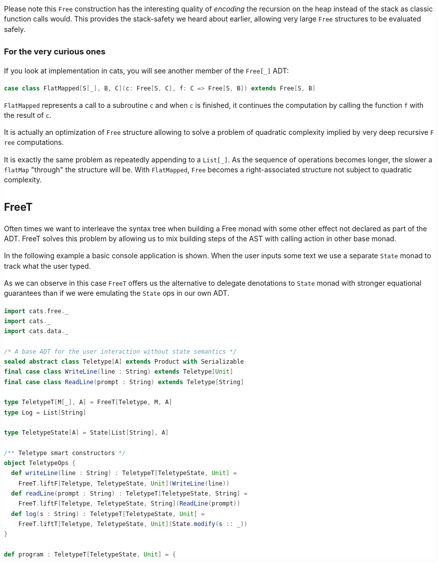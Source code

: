 Please note this `Free` construction has the interesting quality of
_encoding_ the recursion on the heap instead of the stack as classic
function calls would. This provides the stack-safety we heard about
earlier, allowing very large `Free` structures to be evaluated safely.

### For the very curious ones

If you look at implementation in cats, you will see another member of
the `Free[_]` ADT:

```scala
case class FlatMapped[S[_], B, C](c: Free[S, C], f: C => Free[S, B]) extends Free[S, B]
```

`FlatMapped` represents a call to a subroutine `c` and when `c` is
finished, it continues the computation by calling the function `f`
with the result of `c`.

It is actually an optimization of `Free` structure allowing to solve a
problem of quadratic complexity implied by very deep recursive `Free`
computations.

It is exactly the same problem as repeatedly appending to a `List[_]`.
As the sequence of operations becomes longer, the slower a `flatMap`
"through" the structure will be. With `FlatMapped`, `Free` becomes a
right-associated structure not subject to quadratic complexity.

## FreeT

Often times we want to interleave the syntax tree when building a Free monad
with some other effect not declared as part of the ADT.
FreeT solves this problem by allowing us to mix building steps of the AST
with calling action in other base monad.

In the following example a basic console application is shown.
When the user inputs some text we use a separate `State` monad to track what the user
typed.

As we can observe in this case `FreeT` offers us the alternative to delegate denotations to `State`
monad with stronger equational guarantees than if we were emulating the `State` ops in our own ADT.

```scala mdoc:reset
import cats.free._
import cats._
import cats.data._

/* A base ADT for the user interaction without state semantics */
sealed abstract class Teletype[A] extends Product with Serializable
final case class WriteLine(line : String) extends Teletype[Unit]
final case class ReadLine(prompt : String) extends Teletype[String]

type TeletypeT[M[_], A] = FreeT[Teletype, M, A]
type Log = List[String]

type TeletypeState[A] = State[List[String], A]

/** Teletype smart constructors */
object TeletypeOps {
  def writeLine(line : String) : TeletypeT[TeletypeState, Unit] =
	FreeT.liftF[Teletype, TeletypeState, Unit](WriteLine(line))
  def readLine(prompt : String) : TeletypeT[TeletypeState, String] =
	FreeT.liftF[Teletype, TeletypeState, String](ReadLine(prompt))
  def log(s : String) : TeletypeT[TeletypeState, Unit] =
	FreeT.liftT[Teletype, TeletypeState, Unit](State.modify(s :: _))
}

def program : TeletypeT[TeletypeState, Unit] = {
```